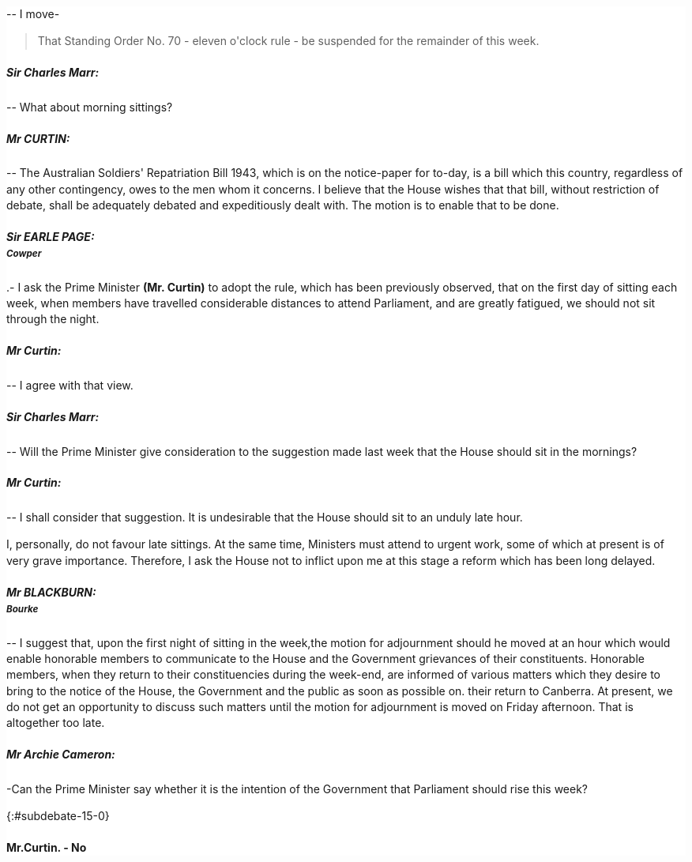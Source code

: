 -- I move- 

  >That Standing Order No. 70 - eleven  o'clock  rule - be suspended for the remainder of this week. 

##### Sir Charles Marr:

--  What about morning sittings? 

##### Mr CURTIN:

-- The Australian Soldiers' Repatriation Bill 1943, which is on the notice-paper for to-day, is a bill which this country, regardless of any other contingency, owes to the men whom it concerns. I believe that the House wishes that that bill, without restriction of debate, shall be adequately debated and expeditiously dealt with. The motion is to enable that  to  be done. 

##### Sir EARLE PAGE:<br><small class="text-muted">Cowper</small>

.- I ask the Prime Minister  **(Mr. Curtin)**  to adopt the rule, which has been previously observed, that on the first day  of  sitting each week, when members have travelled considerable distances to attend Parliament, and are greatly fatigued, we should not sit through the night. 

##### Mr Curtin:

--  I agree with that view. 

##### Sir Charles Marr:

--  Will the Prime Minister give consideration to the suggestion made last week that the House should sit in the mornings? 

##### Mr Curtin:

--  I shall consider that suggestion. It is undesirable that the House should sit to an unduly late hour. 

I, personally, do not favour late sittings. At the same time, Ministers must attend to urgent work, some of which at present is of very grave importance. Therefore, I ask the House not to inflict upon me at this stage a reform which has been long delayed. 

##### Mr BLACKBURN:<br><small class="text-muted">Bourke</small>

-- I  suggest that, upon the first night of sitting in the week,the motion for adjournment should he moved at an hour which would enable honorable members to communicate to the House and the Government grievances of their constituents. Honorable members, when they return to their constituencies during the week-end, are informed of various matters which they desire to bring to the notice of the House, the Government and the public as soon as possible on. their return to Canberra. At present, we do not get an opportunity to discuss such matters until the motion for adjournment is moved on Friday afternoon. That is altogether too late. 

##### Mr Archie Cameron:

-Can  the Prime Minister say whether it is the intention of the Government that Parliament should rise this week? 

{:#subdebate-15-0}
#### Mr.Curtin. - No
